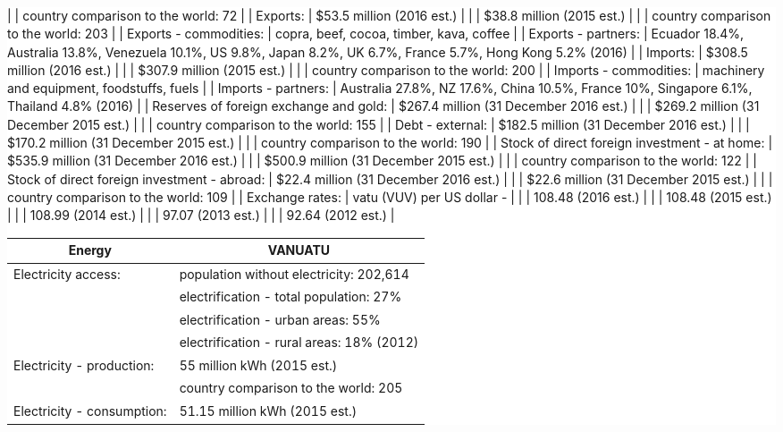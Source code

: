 | | country comparison to the world: 72 |
| Exports: | $53.5 million (2016 est.) |
| | $38.8 million (2015 est.) |
| | country comparison to the world: 203 |
| Exports - commodities: | copra, beef, cocoa, timber, kava, coffee |
| Exports - partners: | Ecuador 18.4%, Australia 13.8%, Venezuela 10.1%, US 9.8%, Japan 8.2%, UK 6.7%, France 5.7%, Hong Kong 5.2% (2016) |
| Imports: | $308.5 million (2016 est.) |
| | $307.9 million (2015 est.) |
| | country comparison to the world: 200 |
| Imports - commodities: | machinery and equipment, foodstuffs, fuels |
| Imports - partners: | Australia 27.8%, NZ 17.6%, China 10.5%, France 10%, Singapore 6.1%, Thailand 4.8% (2016) |
| Reserves of foreign exchange and gold: | $267.4 million (31 December 2016 est.) |
| | $269.2 million (31 December 2015 est.) |
| | country comparison to the world: 155 |
| Debt - external: | $182.5 million (31 December 2016 est.) |
| | $170.2 million (31 December 2015 est.) |
| | country comparison to the world: 190 |
| Stock of direct foreign investment - at home: | $535.9 million (31 December 2016 est.) |
| | $500.9 million (31 December 2015 est.) |
| | country comparison to the world: 122 |
| Stock of direct foreign investment - abroad: | $22.4 million (31 December 2016 est.) |
| | $22.6 million (31 December 2015 est.) |
| | country comparison to the world: 109 |
| Exchange rates: | vatu (VUV) per US dollar - |
| | 108.48 (2016 est.) |
| | 108.48 (2015 est.) |
| | 108.99 (2014 est.) |
| | 97.07 (2013 est.) |
| | 92.64 (2012 est.) |

| Energy | VANUATU |
| --- | --- |
| Electricity access: | population without electricity: 202,614 |
| | electrification - total population: 27% |
| | electrification - urban areas: 55% |
| | electrification - rural areas: 18% (2012) |
| Electricity - production: | 55 million kWh (2015 est.) |
| | country comparison to the world: 205 |
| Electricity - consumption: | 51.15 million kWh (2015 est.) |